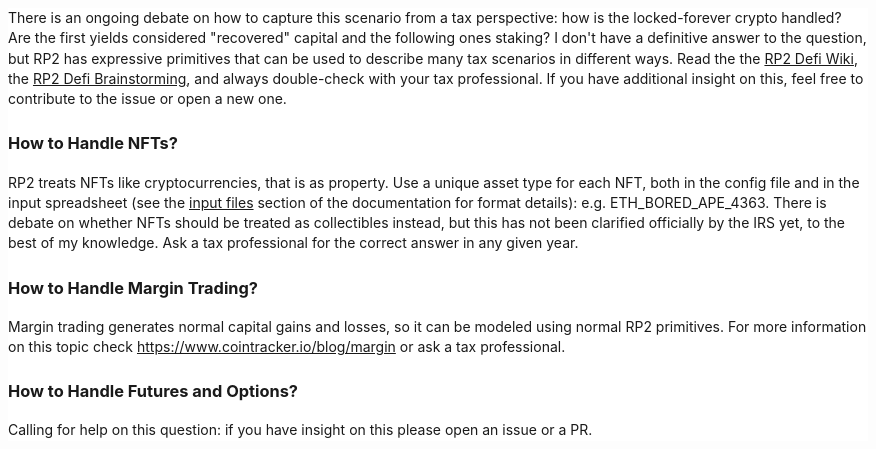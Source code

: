 There is an ongoing debate on how to capture this scenario from a tax perspective: how is the locked-forever crypto handled? Are the first yields considered "recovered" capital and the following ones staking? I don't have a definitive answer to the question, but RP2 has expressive primitives that can be used to describe many tax scenarios in different ways. Read the the [RP2 Defi Wiki](https://github.com/eprbell/rp2/wiki/DEFI-Brainstorming), the [RP2 Defi Brainstorming](https://github.com/eprbell/rp2/issues/4), and always double-check with your tax professional. If you have additional insight on this, feel free to contribute to the issue or open a new one.

### How to Handle NFTs?
RP2 treats NFTs like cryptocurrencies, that is as property. Use a unique asset type for each NFT, both in the config file and in the input spreadsheet (see the [input files](input_files.md) section of the documentation for format details): e.g. ETH_BORED_APE_4363. There is debate on whether NFTs should be treated as collectibles instead, but this has not been clarified officially by the IRS yet, to the best of my knowledge. Ask a tax professional for the correct answer in any given year.

### How to Handle Margin Trading?
Margin trading generates normal capital gains and losses, so it can be modeled using normal RP2 primitives. For more information on this topic check https://www.cointracker.io/blog/margin or ask a tax professional.

### How to Handle Futures and Options?
Calling for help on this question: if you have insight on this please open an issue or a PR.
